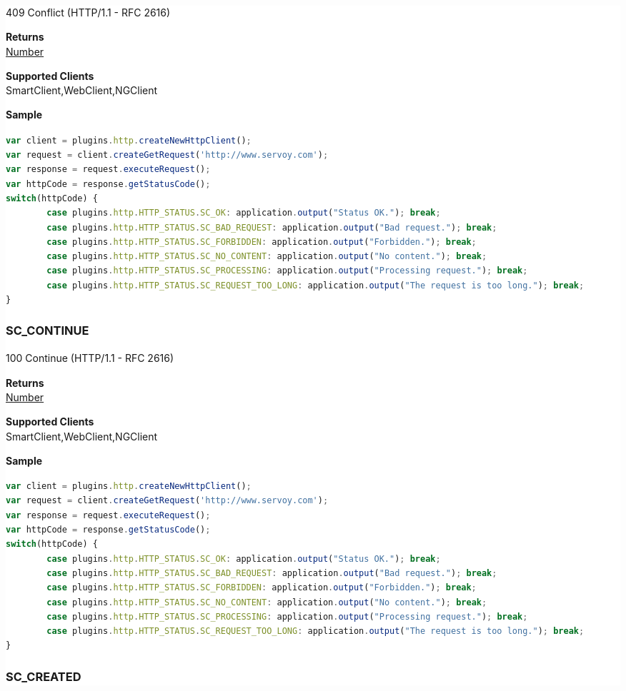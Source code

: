 409 Conflict (HTTP/1.1 - RFC 2616)

**Returns**\
[Number](../../JSLib/Number.md) 

**Supported Clients**\
SmartClient,WebClient,NGClient

**Sample**

```javascript
var client = plugins.http.createNewHttpClient();
var request = client.createGetRequest('http://www.servoy.com');
var response = request.executeRequest();
var httpCode = response.getStatusCode();
switch(httpCode) {
		case plugins.http.HTTP_STATUS.SC_OK: application.output("Status OK."); break;
		case plugins.http.HTTP_STATUS.SC_BAD_REQUEST: application.output("Bad request."); break;
		case plugins.http.HTTP_STATUS.SC_FORBIDDEN: application.output("Forbidden."); break;
		case plugins.http.HTTP_STATUS.SC_NO_CONTENT: application.output("No content."); break;
		case plugins.http.HTTP_STATUS.SC_PROCESSING: application.output("Processing request."); break;
		case plugins.http.HTTP_STATUS.SC_REQUEST_TOO_LONG: application.output("The request is too long."); break;
}
```
### SC_CONTINUE

100 Continue (HTTP/1.1 - RFC 2616)

**Returns**\
[Number](../../JSLib/Number.md) 

**Supported Clients**\
SmartClient,WebClient,NGClient

**Sample**

```javascript
var client = plugins.http.createNewHttpClient();
var request = client.createGetRequest('http://www.servoy.com');
var response = request.executeRequest();
var httpCode = response.getStatusCode();
switch(httpCode) {
		case plugins.http.HTTP_STATUS.SC_OK: application.output("Status OK."); break;
		case plugins.http.HTTP_STATUS.SC_BAD_REQUEST: application.output("Bad request."); break;
		case plugins.http.HTTP_STATUS.SC_FORBIDDEN: application.output("Forbidden."); break;
		case plugins.http.HTTP_STATUS.SC_NO_CONTENT: application.output("No content."); break;
		case plugins.http.HTTP_STATUS.SC_PROCESSING: application.output("Processing request."); break;
		case plugins.http.HTTP_STATUS.SC_REQUEST_TOO_LONG: application.output("The request is too long."); break;
}
```
### SC_CREATED

